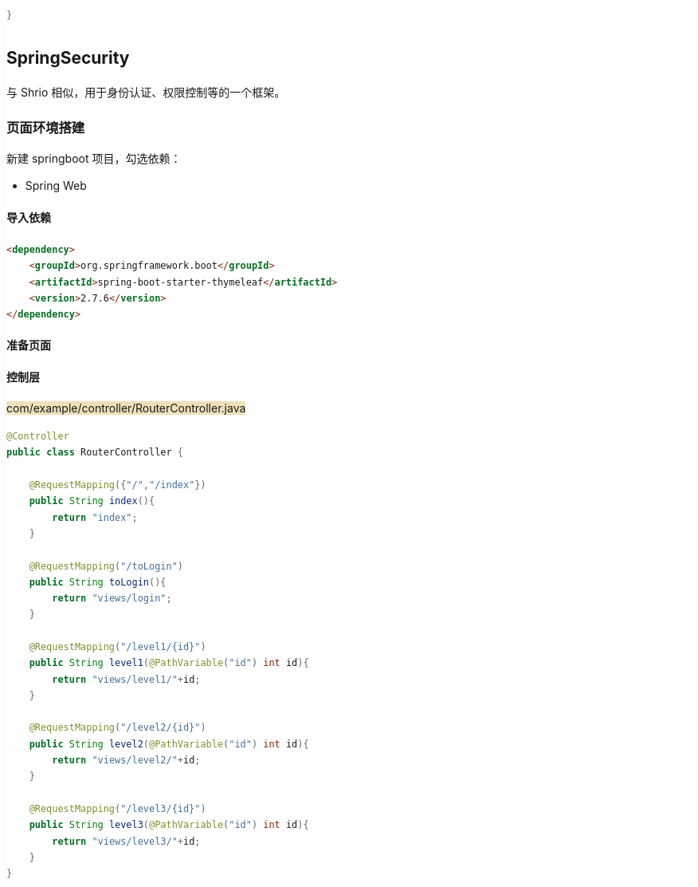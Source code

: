 ```java
}
```



## SpringSecurity

与 Shrio 相似，用于身份认证、权限控制等的一个框架。

### 页面环境搭建

新建 springboot 项目，勾选依赖：

- Spring Web

#### 导入依赖

```html
<dependency>
    <groupId>org.springframework.boot</groupId>
    <artifactId>spring-boot-starter-thymeleaf</artifactId>
    <version>2.7.6</version>
</dependency>
```

#### 准备页面

#### 控制层

<span style="backGround: #efe0b9">com/example/controller/RouterController.java</span>

```java
@Controller
public class RouterController {

    @RequestMapping({"/","/index"})
    public String index(){
        return "index";
    }

    @RequestMapping("/toLogin")
    public String toLogin(){
        return "views/login";
    }

    @RequestMapping("/level1/{id}")
    public String level1(@PathVariable("id") int id){
        return "views/level1/"+id;
    }

    @RequestMapping("/level2/{id}")
    public String level2(@PathVariable("id") int id){
        return "views/level2/"+id;
    }

    @RequestMapping("/level3/{id}")
    public String level3(@PathVariable("id") int id){
        return "views/level3/"+id;
    }
}
```
